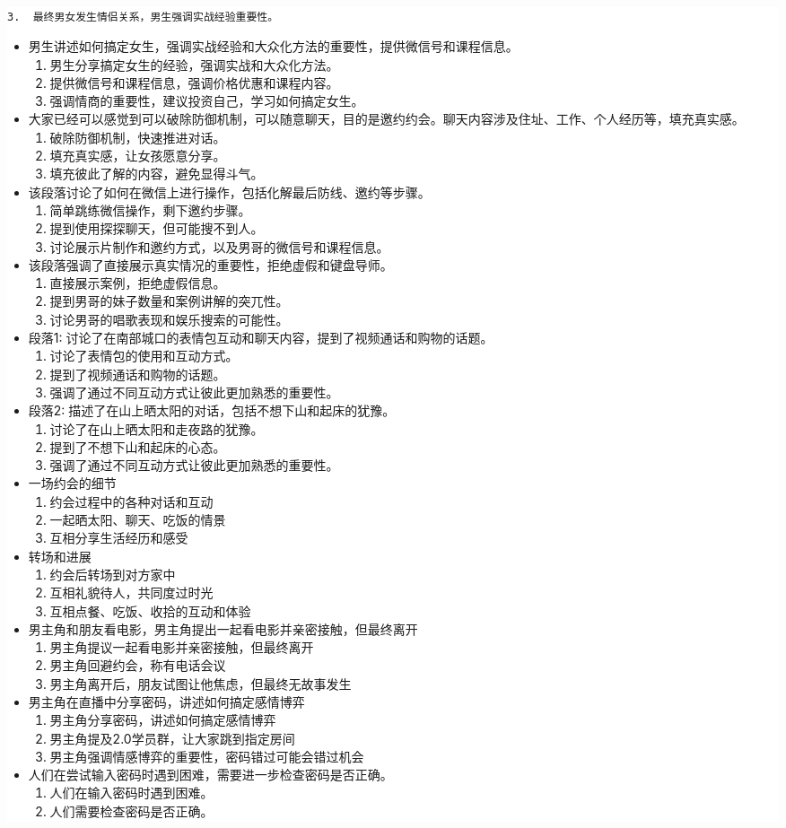     3.  最终男女发生情侣关系，男生强调实战经验重要性。
-   男生讲述如何搞定女生，强调实战经验和大众化方法的重要性，提供微信号和课程信息。
    1.  男生分享搞定女生的经验，强调实战和大众化方法。
    2.  提供微信号和课程信息，强调价格优惠和课程内容。
    3.  强调情商的重要性，建议投资自己，学习如何搞定女生。
-   大家已经可以感觉到可以破除防御机制，可以随意聊天，目的是邀约约会。聊天内容涉及住址、工作、个人经历等，填充真实感。
    1.  破除防御机制，快速推进对话。
    2.  填充真实感，让女孩愿意分享。
    3.  填充彼此了解的内容，避免显得斗气。
-   该段落讨论了如何在微信上进行操作，包括化解最后防线、邀约等步骤。
    1.  简单跳练微信操作，剩下邀约步骤。
    2.  提到使用探探聊天，但可能搜不到人。
    3.  讨论展示片制作和邀约方式，以及男哥的微信号和课程信息。
-   该段落强调了直接展示真实情况的重要性，拒绝虚假和键盘导师。
    1.  直接展示案例，拒绝虚假信息。
    2.  提到男哥的妹子数量和案例讲解的突兀性。
    3.  讨论男哥的唱歌表现和娱乐搜索的可能性。
-   段落1: 讨论了在南部城口的表情包互动和聊天内容，提到了视频通话和购物的话题。
    1.  讨论了表情包的使用和互动方式。
    2.  提到了视频通话和购物的话题。
    3.  强调了通过不同互动方式让彼此更加熟悉的重要性。
-   段落2: 描述了在山上晒太阳的对话，包括不想下山和起床的犹豫。
    1.  讨论了在山上晒太阳和走夜路的犹豫。
    2.  提到了不想下山和起床的心态。
    3.  强调了通过不同互动方式让彼此更加熟悉的重要性。
-   一场约会的细节
    1.  约会过程中的各种对话和互动
    2.  一起晒太阳、聊天、吃饭的情景
    3.  互相分享生活经历和感受
-   转场和进展
    1.  约会后转场到对方家中
    2.  互相礼貌待人，共同度过时光
    3.  互相点餐、吃饭、收拾的互动和体验
-   男主角和朋友看电影，男主角提出一起看电影并亲密接触，但最终离开
    1.  男主角提议一起看电影并亲密接触，但最终离开
    2.  男主角回避约会，称有电话会议
    3.  男主角离开后，朋友试图让他焦虑，但最终无故事发生
-   男主角在直播中分享密码，讲述如何搞定感情博弈
    1.  男主角分享密码，讲述如何搞定感情博弈
    2.  男主角提及2.0学员群，让大家跳到指定房间
    3.  男主角强调情感博弈的重要性，密码错过可能会错过机会
-   人们在尝试输入密码时遇到困难，需要进一步检查密码是否正确。 
    1.  人们在输入密码时遇到困难。
    2.  人们需要检查密码是否正确。